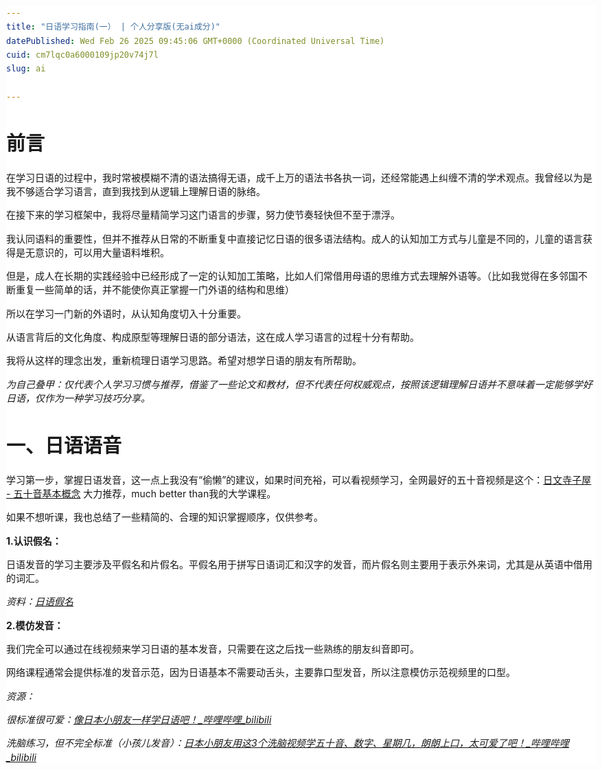 ```yaml
---
title: "日语学习指南(一） | 个人分享版(无ai成分)"
datePublished: Wed Feb 26 2025 09:45:06 GMT+0000 (Coordinated Universal Time)
cuid: cm7lqc0a6000109jp20v74j7l
slug: ai

---
```


# 前言

在学习日语的过程中，我时常被模糊不清的语法搞得无语，成千上万的语法书各执一词，还经常能遇上纠缠不清的学术观点。我曾经以为是我不够适合学习语言，直到我找到从逻辑上理解日语的脉络。

在接下来的学习框架中，我将尽量精简学习这门语言的步骤，努力使节奏轻快但不至于漂浮。

我认同语料的重要性，但并不推荐从日常的不断重复中直接记忆日语的很多语法结构。成人的认知加工方式与儿童是不同的，儿童的语言获得是无意识的，可以用大量语料堆积。

但是，成人在长期的实践经验中已经形成了一定的认知加工策略，比如人们常借用母语的思维方式去理解外语等。（比如我觉得在多邻国不断重复一些简单的话，并不能使你真正掌握一门外语的结构和思维）

所以在学习一门新的外语时，从认知角度切入十分重要。

从语言背后的文化角度、构成原型等理解日语的部分语法，这在成人学习语言的过程十分有帮助。

我将从这样的理念出发，重新梳理日语学习思路。希望对想学日语的朋友有所帮助。

*为自己叠甲：仅代表个人学习习惯与推荐，借鉴了一些论文和教材，但不代表任何权威观点，按照该逻辑理解日语并不意味着一定能够学好日语，仅作为一种学习技巧分享。*

# 一、日语语音

学习第一步，掌握日语发音，这一点上我没有“偷懒”的建议，如果时间充裕，可以看视频学习，全网最好的五十音视频是这个：[日文寺子屋 - 五十音基本概念](https://www.youtube.com/watch?v=_raPGpXCdgM) 大力推荐，much better than我的大学课程。

如果不想听课，我也总结了一些精简的、合理的知识掌握顺序，仅供参考。

**1.认识假名：**

日语发音的学习主要涉及平假名和片假名。平假名用于拼写日语词汇和汉字的发音，而片假名则主要用于表示外来词，尤其是从英语中借用的词汇。

*资料：*[*日语假名*](https://res.wokanxing.info/jpgramma/writing.html)

**2.模仿发音：**

我们完全可以通过在线视频来学习日语的基本发音，只需要在这之后找一些熟练的朋友纠音即可。

网络课程通常会提供标准的发音示范，因为日语基本不需要动舌头，主要靠口型发音，所以注意模仿示范视频里的口型。

*资源：*

*很标准很可爱：*[*像日本小朋友一样学日语吧！\_哔哩哔哩\_bilibili*](https://www.bilibili.com/video/BV1ZK4y1s7MB/?spm_id_from=333.999.0.0&vd_source=02459b813c8b85d92bc60295718001c3)

*洗脑练习，但不完全标准（小孩儿发音）：*[*日本小朋友用这3个洗*](https://www.bilibili.com/video/BV1ZK4y1s7MB/?spm_id_from=333.999.0.0&vd_source=02459b813c8b85d92bc60295718001c3)[*脑视频学五十音、数*](https://www.bilibili.com/video/BV1BJ411m7RN/?spm_id_from=333.337.search-card.all.click&vd_source=02459b813c8b85d92bc60295718001c3)[*字、星期几，朗朗上口，太可爱了吧！\_哔哩哔哩\_bili*](https://www.bilibili.com/video/BV1ZK4y1s7MB/?spm_id_from=333.999.0.0&vd_source=02459b813c8b85d92bc60295718001c3)[*bili*](https://www.bilibili.com/video/BV1BJ411m7RN/?spm_id_from=333.337.search-card.all.click&vd_source=02459b813c8b85d92bc60295718001c3)
